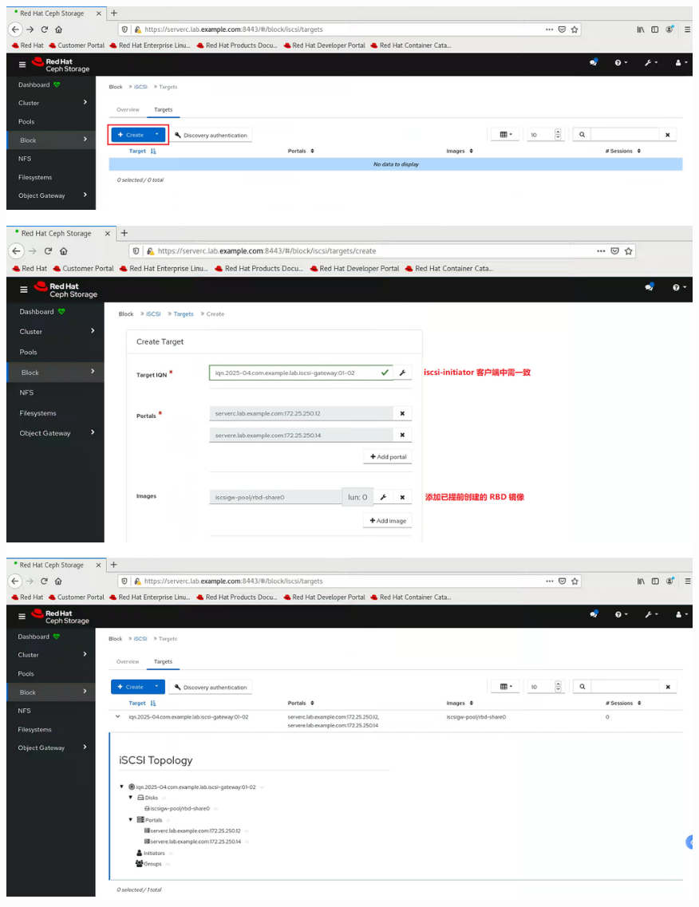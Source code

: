 ![ceph-iscsi-gateway-3](images/ceph-iscsi-gateway-3.png)

![ceph-iscsi-gateway-4](images/ceph-iscsi-gateway-4.png)

![ceph-iscsi-gateway-5](images/ceph-iscsi-gateway-5.png)
